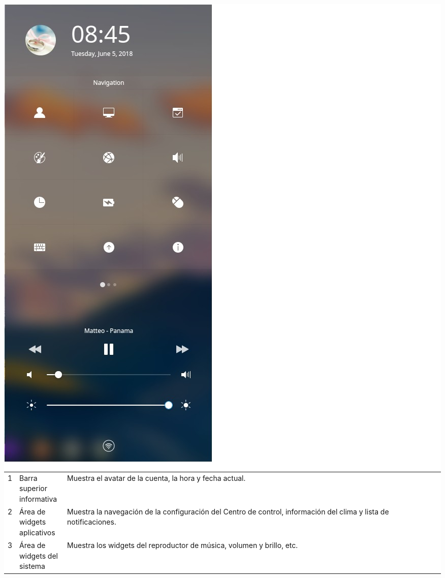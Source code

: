![0|dcchomepage](jpg/dcchomepage.jpg)

<table class="block1">
    <tbody>
        <tr>
            <td>1</td>
            <td width="80px">Barra superior informativa</td>
            <td>Muestra el avatar de la cuenta, la hora y fecha actual.</td>
        </tr>
        <tr>
            <td>2</td>
            <td>Área de widgets aplicativos</td>
            <td>Muestra la navegación de la configuración del Centro de control, información del clima y lista de notificaciones.</td>
        </tr>
        <tr>
            <td>3</td>
            <td>Área de widgets del sistema</td>
            <td>Muestra los widgets del reproductor de música, volumen y brillo, etc.</td>